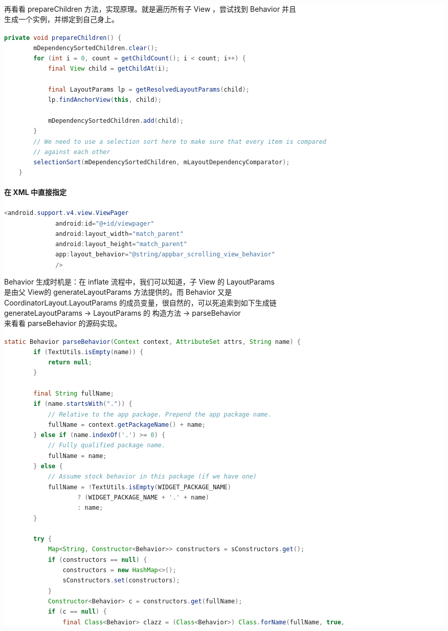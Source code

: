 再看看 prepareChildren 方法，实现原理。就是遍历所有子 View ，尝试找到 Behavior 并且  
生成一个实例，并绑定到自己身上。

```java
private void prepareChildren() {
        mDependencySortedChildren.clear();
        for (int i = 0, count = getChildCount(); i < count; i++) {
            final View child = getChildAt(i);

            final LayoutParams lp = getResolvedLayoutParams(child);
            lp.findAnchorView(this, child);

            mDependencySortedChildren.add(child);
        }
        // We need to use a selection sort here to make sure that every item is compared
        // against each other
        selectionSort(mDependencySortedChildren, mLayoutDependencyComparator);
    }
```

#### 在 XML 中直接指定

```java
<android.support.v4.view.ViewPager
              android:id="@+id/viewpager"
              android:layout_width="match_parent"
              android:layout_height="match_parent"
              app:layout_behavior="@string/appbar_scrolling_view_behavior"
              />
```

Behavior  生成时机是：在 inflate 流程中，我们可以知道，子 View 的 LayoutParams  
是由父 View的 generateLayoutParams 方法提供的。而 Behavior 又是  
CoordinatorLayout.LayoutParams 的成员变量，很自然的，可以死追索到如下生成链  
generateLayoutParams -> LayoutParams 的 构造方法 -> parseBehavior  
来看看 parseBehavior 的源码实现。

```java
static Behavior parseBehavior(Context context, AttributeSet attrs, String name) {
        if (TextUtils.isEmpty(name)) {
            return null;
        }

        final String fullName;
        if (name.startsWith(".")) {
            // Relative to the app package. Prepend the app package name.
            fullName = context.getPackageName() + name;
        } else if (name.indexOf('.') >= 0) {
            // Fully qualified package name.
            fullName = name;
        } else {
            // Assume stock behavior in this package (if we have one)
            fullName = !TextUtils.isEmpty(WIDGET_PACKAGE_NAME)
                    ? (WIDGET_PACKAGE_NAME + '.' + name)
                    : name;
        }

        try {
            Map<String, Constructor<Behavior>> constructors = sConstructors.get();
            if (constructors == null) {
                constructors = new HashMap<>();
                sConstructors.set(constructors);
            }
            Constructor<Behavior> c = constructors.get(fullName);
            if (c == null) {
                final Class<Behavior> clazz = (Class<Behavior>) Class.forName(fullName, true,
```